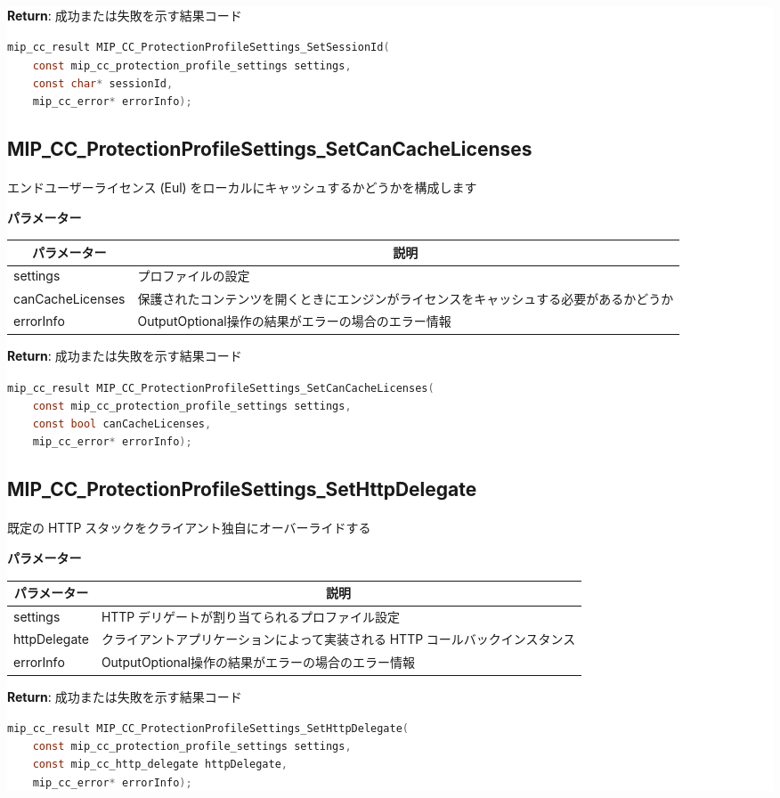 **Return**: 成功または失敗を示す結果コード

```c
mip_cc_result MIP_CC_ProtectionProfileSettings_SetSessionId(
    const mip_cc_protection_profile_settings settings,
    const char* sessionId,
    mip_cc_error* errorInfo);
```

## <a name="mip_cc_protectionprofilesettings_setcancachelicenses"></a>MIP_CC_ProtectionProfileSettings_SetCanCacheLicenses

エンドユーザーライセンス (Eul) をローカルにキャッシュするかどうかを構成します

**パラメーター**

パラメーター | 説明
|---|---|
| settings | プロファイルの設定 |
| canCacheLicenses | 保護されたコンテンツを開くときにエンジンがライセンスをキャッシュする必要があるかどうか |
| errorInfo | OutputOptional操作の結果がエラーの場合のエラー情報 |

**Return**: 成功または失敗を示す結果コード

```c
mip_cc_result MIP_CC_ProtectionProfileSettings_SetCanCacheLicenses(
    const mip_cc_protection_profile_settings settings,
    const bool canCacheLicenses,
    mip_cc_error* errorInfo);
```

## <a name="mip_cc_protectionprofilesettings_sethttpdelegate"></a>MIP_CC_ProtectionProfileSettings_SetHttpDelegate

既定の HTTP スタックをクライアント独自にオーバーライドする

**パラメーター**

パラメーター | 説明
|---|---|
| settings | HTTP デリゲートが割り当てられるプロファイル設定 |
| httpDelegate | クライアントアプリケーションによって実装される HTTP コールバックインスタンス |
| errorInfo | OutputOptional操作の結果がエラーの場合のエラー情報 |

**Return**: 成功または失敗を示す結果コード

```c
mip_cc_result MIP_CC_ProtectionProfileSettings_SetHttpDelegate(
    const mip_cc_protection_profile_settings settings,
    const mip_cc_http_delegate httpDelegate,
    mip_cc_error* errorInfo);
```
